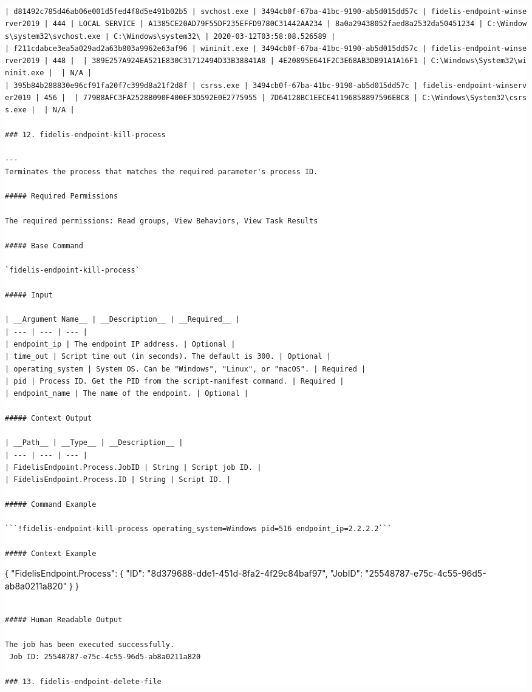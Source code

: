 ```
| d81492c785d46ab06e001d5fed4f8d5e491b02b5 | svchost.exe | 3494cb0f-67ba-41bc-9190-ab5d015dd57c | fidelis-endpoint-winserver2019 | 444 | LOCAL SERVICE | A1385CE20AD79F55DF235EFFD9780C31442AA234 | 8a0a29438052faed8a2532da50451234 | C:\Windows\system32\svchost.exe | C:\Windows\system32\ | 2020-03-12T03:58:08.526589 |
| f211cdabce3ea5a029ad2a63b803a9962e63af96 | wininit.exe | 3494cb0f-67ba-41bc-9190-ab5d015dd57c | fidelis-endpoint-winserver2019 | 448 |  | 389E257A924EA521E830C31712494D33B38841A8 | 4E20895E641F2C3E68AB3DB91A1A16F1 | C:\Windows\System32\wininit.exe |  | N/A |
| 395b84b288830e96cf91fa20f7c399d8a21f2d8f | csrss.exe | 3494cb0f-67ba-41bc-9190-ab5d015dd57c | fidelis-endpoint-winserver2019 | 456 |  | 779B8AFC3FA2528B090F400EF3D592E0E2775955 | 7D64128BC1EECE41196858897596EBC8 | C:\Windows\System32\csrss.exe |  | N/A |

### 12. fidelis-endpoint-kill-process

---
Terminates the process that matches the required parameter's process ID.

##### Required Permissions

The required permissions: Read groups, View Behaviors, View Task Results

##### Base Command

`fidelis-endpoint-kill-process`

##### Input

| __Argument Name__ | __Description__ | __Required__ |
| --- | --- | --- |
| endpoint_ip | The endpoint IP address. | Optional | 
| time_out | Script time out (in seconds). The default is 300. | Optional | 
| operating_system | System OS. Can be "Windows", "Linux", or "macOS". | Required | 
| pid | Process ID. Get the PID from the script-manifest command. | Required | 
| endpoint_name | The name of the endpoint. | Optional | 

##### Context Output

| __Path__ | __Type__ | __Description__ |
| --- | --- | --- |
| FidelisEndpoint.Process.JobID | String | Script job ID. | 
| FidelisEndpoint.Process.ID | String | Script ID. | 

##### Command Example

```!fidelis-endpoint-kill-process operating_system=Windows pid=516 endpoint_ip=2.2.2.2```

##### Context Example

```
{
    "FidelisEndpoint.Process": {
        "ID": "8d379688-dde1-451d-8fa2-4f29c84baf97", 
        "JobID": "25548787-e75c-4c55-96d5-ab8a0211a820"
    }
}
```

##### Human Readable Output

The job has been executed successfully. 
 Job ID: 25548787-e75c-4c55-96d5-ab8a0211a820

### 13. fidelis-endpoint-delete-file

```